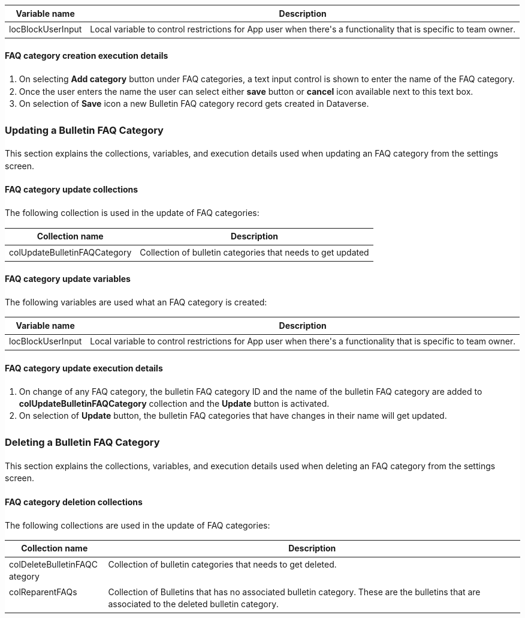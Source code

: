 | Variable name     | Description                                                  |
| ----------------- | ------------------------------------------------------------ |
| locBlockUserInput | Local variable to control restrictions for App user when there's a functionality that is specific to team owner. |

#### FAQ category creation execution details

1. On selecting **Add category** button under FAQ categories, a text input control is shown to enter the name of the FAQ category.
2. Once the user enters the name the user can select either **save** button or **cancel** icon available next to this text box.
3. On selection of **Save** icon a new Bulletin FAQ category record gets created in Dataverse.

### Updating a Bulletin FAQ Category

This section explains the collections, variables, and execution details used when updating an FAQ category from the settings screen. 

#### FAQ category update collections

The following collection is used in the update of FAQ categories:

| Collection name              | Description                                                 |
| ---------------------------- | ----------------------------------------------------------- |
| colUpdateBulletinFAQCategory | Collection of bulletin categories that needs to get updated |

 

#### FAQ category update variables

The following variables are used what an FAQ category is created:

| Variable name     | Description                                                  |
| ----------------- | ------------------------------------------------------------ |
| locBlockUserInput | Local variable to control restrictions for App user when there's a functionality that is specific to team owner. |

#### FAQ category update execution details

1. On change of any FAQ category, the bulletin FAQ category ID and the name of the bulletin FAQ category are added to **colUpdateBulletinFAQCategory** collection and the **Update** button is activated.
2. On selection of **Update** button, the bulletin FAQ categories that have changes in their name will get updated.

### Deleting a Bulletin FAQ Category

This section explains the collections, variables, and execution details used when deleting an FAQ category from the settings screen. 

#### FAQ category deletion collections

The following collections are used in the update of FAQ categories:

| Collection name              | Description                                                  |
| ---------------------------- | ------------------------------------------------------------ |
| colDeleteBulletinFAQCategory | Collection of bulletin categories that needs to get deleted. |
| colReparentFAQs              | Collection of Bulletins that has no associated bulletin category. These are the bulletins that are associated to the deleted bulletin category. |
